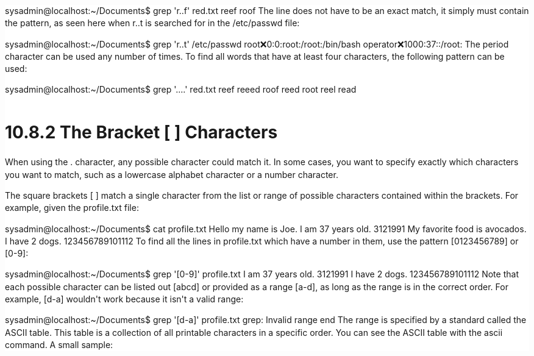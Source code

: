 sysadmin@localhost:~/Documents$ grep 'r..f' red.txt
reef
roof
The line does not have to be an exact match, it simply must contain the pattern, as seen here when r..t is searched for in the /etc/passwd file:

sysadmin@localhost:~/Documents$ grep 'r..t' /etc/passwd
root:x:0:0:root:/root:/bin/bash
operator:x:1000:37::/root:
The period character can be used any number of times. To find all words that have at least four characters, the following pattern can be used:

sysadmin@localhost:~/Documents$ grep '....' red.txt
reef
reeed
roof
reed
root
reel
read

# 10.8.2 The Bracket [ ] Characters

When using the . character, any possible character could match it. In some cases, you want to specify exactly which characters you want to match, such as a lowercase alphabet character or a number character.

The square brackets [ ] match a single character from the list or range of possible characters contained within the brackets. For example, given the profile.txt file:

sysadmin@localhost:~/Documents$ cat profile.txt
Hello my name is Joe.
I am 37 years old.
3121991
My favorite food is avocados.
I have 2 dogs.
123456789101112
To find all the lines in profile.txt which have a number in them, use the pattern [0123456789] or [0-9]:

sysadmin@localhost:~/Documents$ grep '[0-9]' profile.txt
I am 37 years old.
3121991
I have 2 dogs.
123456789101112
Note that each possible character can be listed out [abcd] or provided as a range [a-d], as long as the range is in the correct order. For example, [d-a] wouldn't work because it isn't a valid range:

sysadmin@localhost:~/Documents$ grep '[d-a]' profile.txt
grep: Invalid range end
The range is specified by a standard called the ASCII table. This table is a collection of all printable characters in a specific order. You can see the ASCII table with the ascii command. A small sample:
